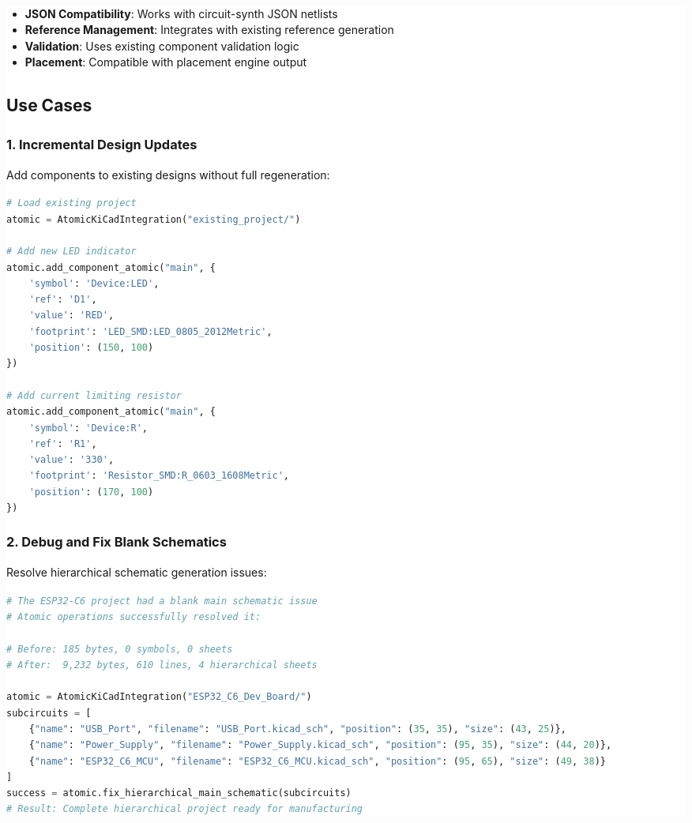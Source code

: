 - **JSON Compatibility**: Works with circuit-synth JSON netlists
- **Reference Management**: Integrates with existing reference generation
- **Validation**: Uses existing component validation logic
- **Placement**: Compatible with placement engine output

## Use Cases

### 1. Incremental Design Updates

Add components to existing designs without full regeneration:

```python
# Load existing project
atomic = AtomicKiCadIntegration("existing_project/")

# Add new LED indicator
atomic.add_component_atomic("main", {
    'symbol': 'Device:LED',
    'ref': 'D1',
    'value': 'RED',
    'footprint': 'LED_SMD:LED_0805_2012Metric',
    'position': (150, 100)
})

# Add current limiting resistor
atomic.add_component_atomic("main", {
    'symbol': 'Device:R', 
    'ref': 'R1',
    'value': '330',
    'footprint': 'Resistor_SMD:R_0603_1608Metric',
    'position': (170, 100)
})
```

### 2. Debug and Fix Blank Schematics

Resolve hierarchical schematic generation issues:

```python
# The ESP32-C6 project had a blank main schematic issue
# Atomic operations successfully resolved it:

# Before: 185 bytes, 0 symbols, 0 sheets
# After:  9,232 bytes, 610 lines, 4 hierarchical sheets

atomic = AtomicKiCadIntegration("ESP32_C6_Dev_Board/")
subcircuits = [
    {"name": "USB_Port", "filename": "USB_Port.kicad_sch", "position": (35, 35), "size": (43, 25)},
    {"name": "Power_Supply", "filename": "Power_Supply.kicad_sch", "position": (95, 35), "size": (44, 20)},
    {"name": "ESP32_C6_MCU", "filename": "ESP32_C6_MCU.kicad_sch", "position": (95, 65), "size": (49, 38)}
]
success = atomic.fix_hierarchical_main_schematic(subcircuits)
# Result: Complete hierarchical project ready for manufacturing
```
